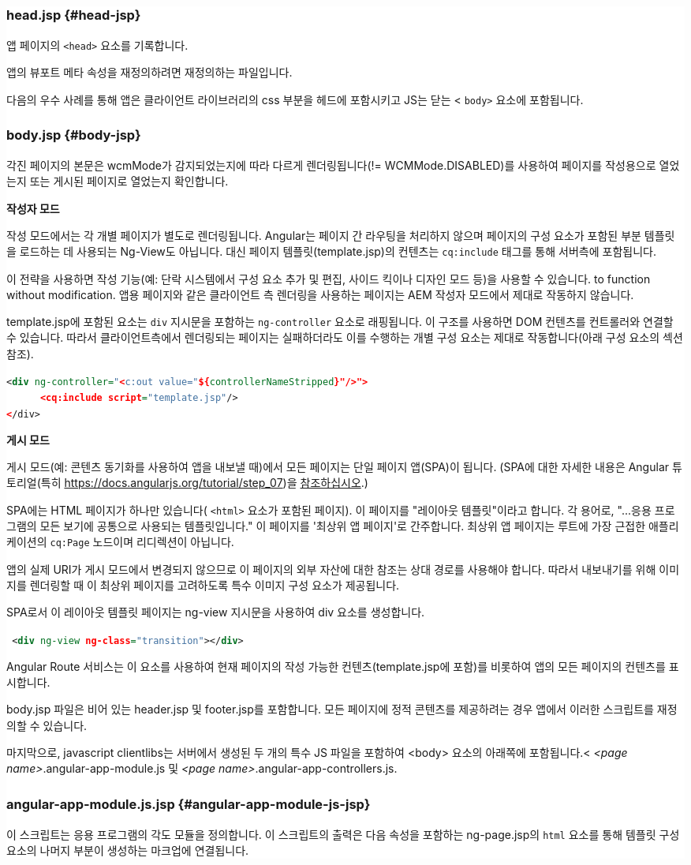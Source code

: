 ### head.jsp {#head-jsp}

앱 페이지의 `<head>` 요소를 기록합니다.

앱의 뷰포트 메타 속성을 재정의하려면 재정의하는 파일입니다.

다음의 우수 사례를 통해 앱은 클라이언트 라이브러리의 css 부분을 헤드에 포함시키고 JS는 닫는 &lt; `body>` 요소에 포함됩니다.

### body.jsp {#body-jsp}

각진 페이지의 본문은 wcmMode가 감지되었는지에 따라 다르게 렌더링됩니다(!= WCMMode.DISABLED)를 사용하여 페이지를 작성용으로 열었는지 또는 게시된 페이지로 열었는지 확인합니다.

**작성자 모드**

작성 모드에서는 각 개별 페이지가 별도로 렌더링됩니다. Angular는 페이지 간 라우팅을 처리하지 않으며 페이지의 구성 요소가 포함된 부분 템플릿을 로드하는 데 사용되는 Ng-View도 아닙니다. 대신 페이지 템플릿(template.jsp)의 컨텐츠는 `cq:include` 태그를 통해 서버측에 포함됩니다.

이 전략을 사용하면 작성 기능(예: 단락 시스템에서 구성 요소 추가 및 편집, 사이드 킥이나 디자인 모드 등)을 사용할 수 있습니다. to function without modification. 앱용 페이지와 같은 클라이언트 측 렌더링을 사용하는 페이지는 AEM 작성자 모드에서 제대로 작동하지 않습니다.

template.jsp에 포함된 요소는 `div` 지시문을 포함하는 `ng-controller` 요소로 래핑됩니다. 이 구조를 사용하면 DOM 컨텐츠를 컨트롤러와 연결할 수 있습니다. 따라서 클라이언트측에서 렌더링되는 페이지는 실패하더라도 이를 수행하는 개별 구성 요소는 제대로 작동합니다(아래 구성 요소의 섹션 참조).

```xml
<div ng-controller="<c:out value="${controllerNameStripped}"/>">
      <cq:include script="template.jsp"/>
</div>
```

**게시 모드**

게시 모드(예: 콘텐츠 동기화를 사용하여 앱을 내보낼 때)에서 모든 페이지는 단일 페이지 앱(SPA)이 됩니다. (SPA에 대한 자세한 내용은 Angular 튜토리얼(특히 https://docs.angularjs.org/tutorial/step_07)을 [참조하십시오](https://docs.angularjs.org/tutorial/step_07).)

SPA에는 HTML 페이지가 하나만 있습니다( `<html>` 요소가 포함된 페이지). 이 페이지를 &quot;레이아웃 템플릿&quot;이라고 합니다. 각 용어로, &quot;...응용 프로그램의 모든 보기에 공통으로 사용되는 템플릿입니다.&quot; 이 페이지를 &#39;최상위 앱 페이지&#39;로 간주합니다. 최상위 앱 페이지는 루트에 가장 근접한 애플리케이션의 `cq:Page` 노드이며 리디렉션이 아닙니다.

앱의 실제 URI가 게시 모드에서 변경되지 않으므로 이 페이지의 외부 자산에 대한 참조는 상대 경로를 사용해야 합니다. 따라서 내보내기를 위해 이미지를 렌더링할 때 이 최상위 페이지를 고려하도록 특수 이미지 구성 요소가 제공됩니다.

SPA로서 이 레이아웃 템플릿 페이지는 ng-view 지시문을 사용하여 div 요소를 생성합니다.

```xml
 <div ng-view ng-class="transition"></div>
```

Angular Route 서비스는 이 요소를 사용하여 현재 페이지의 작성 가능한 컨텐츠(template.jsp에 포함)를 비롯하여 앱의 모든 페이지의 컨텐츠를 표시합니다.

body.jsp 파일은 비어 있는 header.jsp 및 footer.jsp를 포함합니다. 모든 페이지에 정적 콘텐츠를 제공하려는 경우 앱에서 이러한 스크립트를 재정의할 수 있습니다.

마지막으로, javascript clientlibs는 서버에서 생성된 두 개의 특수 JS 파일을 포함하여 &lt;body> 요소의 아래쪽에 포함됩니다.&lt; *&lt;page name>*.angular-app-module.js 및 *&lt;page name>*.angular-app-controllers.js.

### angular-app-module.js.jsp {#angular-app-module-js-jsp}

이 스크립트는 응용 프로그램의 각도 모듈을 정의합니다. 이 스크립트의 출력은 다음 속성을 포함하는 ng-page.jsp의 `html` 요소를 통해 템플릿 구성 요소의 나머지 부분이 생성하는 마크업에 연결됩니다.
